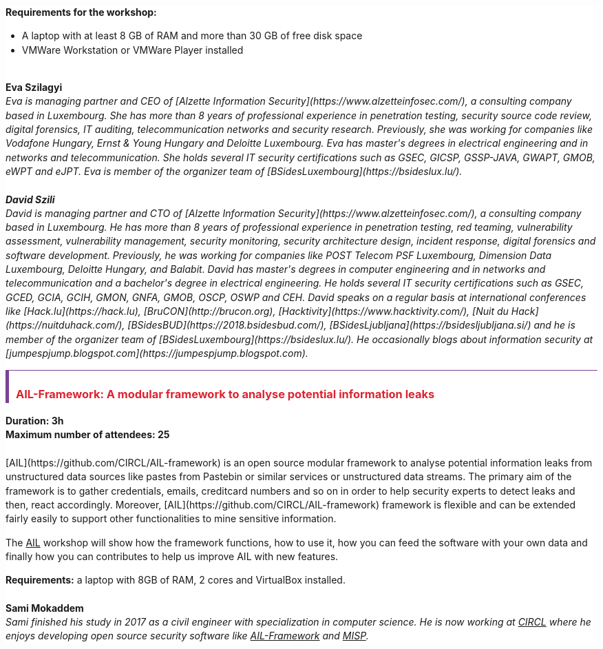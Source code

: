 <strong>Requirements for the workshop:</strong>
<ul>
<li>A laptop with at least 8 GB of RAM and more than 30 GB of free disk space</li>
<li>VMWare Workstation or VMWare Player installed</li>
</ul>
<br />
<strong>Eva Szilagyi</strong>
<br />
<i> Eva is managing partner and CEO of [Alzette Information Security](https://www.alzetteinfosec.com/), a consulting company based in Luxembourg. She has more than 8 years of professional experience in penetration testing, security source code review, digital forensics, IT auditing, telecommunication networks and security research. Previously, she was working for companies like Vodafone Hungary, Ernst & Young Hungary and Deloitte Luxembourg. Eva has master's degrees in electrical engineering and in networks and telecommunication. She holds several IT security certifications such as GSEC, GICSP, GSSP-JAVA, GWAPT, GMOB, eWPT and eJPT. Eva is member of the organizer team of [BSidesLuxembourg](https://bsideslux.lu/).
<br /><br />
<strong>David Szili</strong>
<br />
David is managing partner and CTO of [Alzette Information Security](https://www.alzetteinfosec.com/), a consulting company based in Luxembourg. He has more than 8 years of professional experience in penetration testing, red teaming, vulnerability assessment, vulnerability management, security monitoring, security architecture design, incident response, digital forensics and software development. Previously, he was working for companies like POST Telecom PSF Luxembourg, Dimension Data Luxembourg, Deloitte Hungary, and Balabit. David has master's degrees in computer engineering and in networks and telecommunication and a bachelor's degree in electrical engineering. He holds several IT security certifications such as GSEC, GCED, GCIA, GCIH, GMON, GNFA, GMOB, OSCP, OSWP and CEH. David speaks on a regular basis at international conferences like [Hack.lu](https://hack.lu), [BruCON](http://brucon.org), [Hacktivity](https://www.hacktivity.com/), [Nuit du Hack](https://nuitduhack.com/), [BSidesBUD](https://2018.bsidesbud.com/), [BSidesLjubljana](https://bsidesljubljana.si/) and he is member of the organizer team of [BSidesLuxembourg](https://bsideslux.lu/). He occasionally blogs about information security at [jumpespjump.blogspot.com](https://jumpespjump.blogspot.com).</i>

<a name="wsail"></a>
<div style="border-left: 5px solid #7b4397;  border-top: 1px solid #7b4397; color: #dc2430; ; padding-left: 10px"> <h3><strong>AIL-Framework: A modular framework to analyse potential information leaks</strong></h3></div>
<strong>Duration: 3h</strong><br />
<strong>Maximum number of attendees: 25</strong><br />
<br />
[AIL](https://github.com/CIRCL/AIL-framework) is an open source modular framework to analyse potential information leaks from unstructured data sources like pastes from Pastebin or similar services or unstructured data streams. The primary aim of the framework is to gather credentials, emails, creditcard numbers and so on in order to help security experts to detect leaks and then, react accordingly. Moreover, [AIL](https://github.com/CIRCL/AIL-framework) framework is flexible and can be extended fairly easily to support other functionalities to mine sensitive information.

The [AIL](https://github.com/CIRCL/AIL-framework) workshop will show how the framework functions, how to use it, how you can feed the software with your own data and finally how you can contributes to help us improve AIL with new features.

<strong>Requirements:</strong> a laptop with 8GB of RAM, 2 cores and VirtualBox installed.
<br /><br />
<strong>Sami Mokaddem</strong>
<br />
<i>Sami finished his study in 2017 as a civil engineer with specialization in computer science. He is now working at [CIRCL](https://www.circl.lu/) where he enjoys developing open source security software like [AIL-Framework](https://github.com/CIRCL/AIL-framework) and [MISP](http://www.misp-project.org/).</i>
